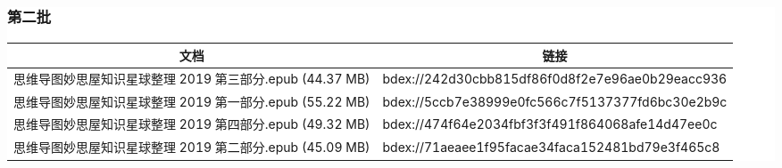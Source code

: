 ### 第二批

| 文档 | 链接 |
| --- | --- |
| 思维导图妙思屋知识星球整理 2019 第三部分.epub (44.37 MB) | bdex://242d30cbb815df86f0d8f2e7e96ae0b29eacc936 |
| 思维导图妙思屋知识星球整理 2019 第一部分.epub (55.22 MB) | bdex://5ccb7e38999e0fc566c7f5137377fd6bc30e2b9c |
| 思维导图妙思屋知识星球整理 2019 第四部分.epub (49.32 MB) | bdex://474f64e2034fbf3f3f491f864068afe14d47ee0c |
| 思维导图妙思屋知识星球整理 2019 第二部分.epub (45.09 MB) | bdex://71aeaee1f95facae34faca152481bd79e3f465c8 |